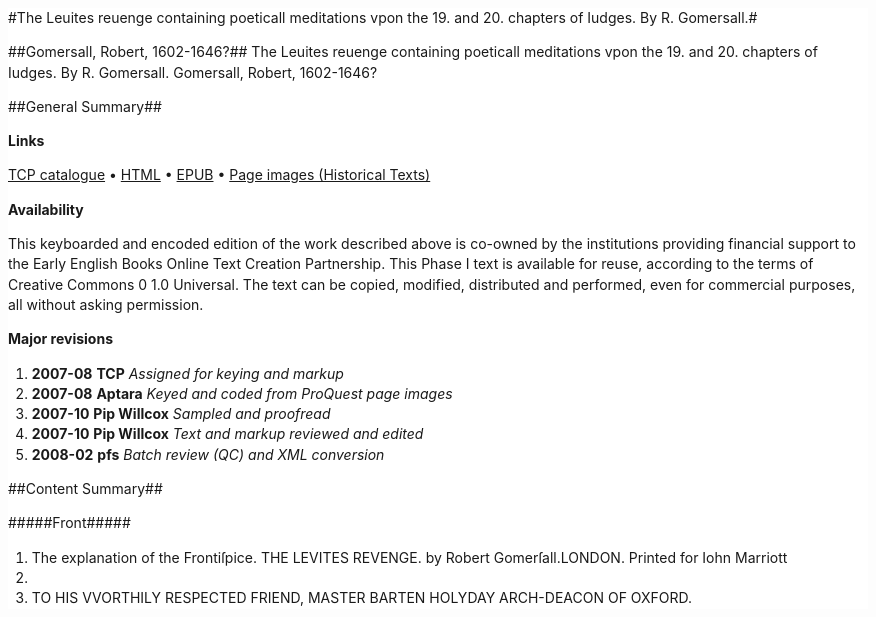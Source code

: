 #The Leuites reuenge containing poeticall meditations vpon the 19. and 20. chapters of Iudges. By R. Gomersall.#

##Gomersall, Robert, 1602-1646?##
The Leuites reuenge containing poeticall meditations vpon the 19. and 20. chapters of Iudges. By R. Gomersall.
Gomersall, Robert, 1602-1646?

##General Summary##

**Links**

[TCP catalogue](http://www.ota.ox.ac.uk/tcp/)  • 
[HTML](http://tei.it.ox.ac.uk/tcp/Texts-HTML/free/A01/A01850.html)  • 
[EPUB](http://tei.it.ox.ac.uk/tcp/Texts-EPUB/free/A01/A01850.epub) • 
[Page images (Historical Texts)](https://data.historicaltexts.jisc.ac.uk/view?pubId=eebo-99839064e&pageId=eebo-99839064e-3460-1)

**Availability**

This keyboarded and encoded edition of the
	       work described above is co-owned by the institutions
	       providing financial support to the Early English Books
	       Online Text Creation Partnership. This Phase I text is
	       available for reuse, according to the terms of Creative
	       Commons 0 1.0 Universal. The text can be copied,
	       modified, distributed and performed, even for
	       commercial purposes, all without asking permission.

**Major revisions**

1. __2007-08__ __TCP__ *Assigned for keying and markup*
1. __2007-08__ __Aptara__ *Keyed and coded from ProQuest page images*
1. __2007-10__ __Pip Willcox__ *Sampled and proofread*
1. __2007-10__ __Pip Willcox__ *Text and markup reviewed and edited*
1. __2008-02__ __pfs__ *Batch review (QC) and XML conversion*

##Content Summary##

#####Front#####

1. The explanation of the Frontiſpice.
THE LEVITES
REVENGE.
by
Robert
Gomerſall.LONDON.
Printed for
Iohn Marriott
1628.
1. TO
HIS VVORTHILY
RESPECTED
FRIEND,
MASTER
BARTEN HOLYDAY
ARCH-DEACON
OF OXFORD.
